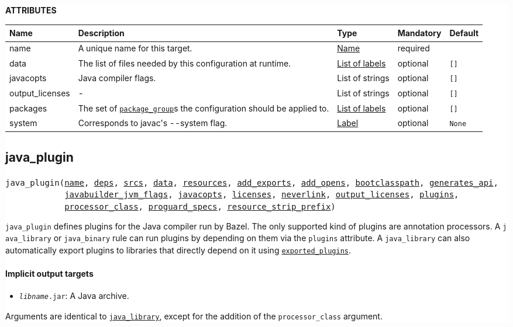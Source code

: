 **ATTRIBUTES**


| Name  | Description | Type | Mandatory | Default |
| :------------- | :------------- | :------------- | :------------- | :------------- |
| <a id="java_package_configuration-name"></a>name |  A unique name for this target.   | <a href="https://bazel.build/concepts/labels#target-names">Name</a> | required |  |
| <a id="java_package_configuration-data"></a>data |  The list of files needed by this configuration at runtime.   | <a href="https://bazel.build/concepts/labels">List of labels</a> | optional |  `[]`  |
| <a id="java_package_configuration-javacopts"></a>javacopts |  Java compiler flags.   | List of strings | optional |  `[]`  |
| <a id="java_package_configuration-output_licenses"></a>output_licenses |  -   | List of strings | optional |  `[]`  |
| <a id="java_package_configuration-packages"></a>packages |  The set of <code><a href="${link package_group}">package_group</a></code>s the configuration should be applied to.   | <a href="https://bazel.build/concepts/labels">List of labels</a> | optional |  `[]`  |
| <a id="java_package_configuration-system"></a>system |  Corresponds to javac's --system flag.   | <a href="https://bazel.build/concepts/labels">Label</a> | optional |  `None`  |


<a id="java_plugin"></a>

## java_plugin

<pre>
java_plugin(<a href="#java_plugin-name">name</a>, <a href="#java_plugin-deps">deps</a>, <a href="#java_plugin-srcs">srcs</a>, <a href="#java_plugin-data">data</a>, <a href="#java_plugin-resources">resources</a>, <a href="#java_plugin-add_exports">add_exports</a>, <a href="#java_plugin-add_opens">add_opens</a>, <a href="#java_plugin-bootclasspath">bootclasspath</a>, <a href="#java_plugin-generates_api">generates_api</a>,
            <a href="#java_plugin-javabuilder_jvm_flags">javabuilder_jvm_flags</a>, <a href="#java_plugin-javacopts">javacopts</a>, <a href="#java_plugin-licenses">licenses</a>, <a href="#java_plugin-neverlink">neverlink</a>, <a href="#java_plugin-output_licenses">output_licenses</a>, <a href="#java_plugin-plugins">plugins</a>,
            <a href="#java_plugin-processor_class">processor_class</a>, <a href="#java_plugin-proguard_specs">proguard_specs</a>, <a href="#java_plugin-resource_strip_prefix">resource_strip_prefix</a>)
</pre>

<p>
  <code>java_plugin</code> defines plugins for the Java compiler run by Bazel. The
  only supported kind of plugins are annotation processors. A <code>java_library</code> or
  <code>java_binary</code> rule can run plugins by depending on them via the <code>plugins</code>
  attribute. A <code>java_library</code> can also automatically export plugins to libraries that
  directly depend on it using
  <code><a href="#java_library-exported_plugins">exported_plugins</a></code>.
</p>

<h4 id="java_plugin_implicit_outputs">Implicit output targets</h4>
    <ul>
      <li><code><var>libname</var>.jar</code>: A Java archive.</li>
    </ul>

<p>
  Arguments are identical to <a href="#java_library"><code>java_library</code></a>, except
  for the addition of the <code>processor_class</code> argument.
</p>
